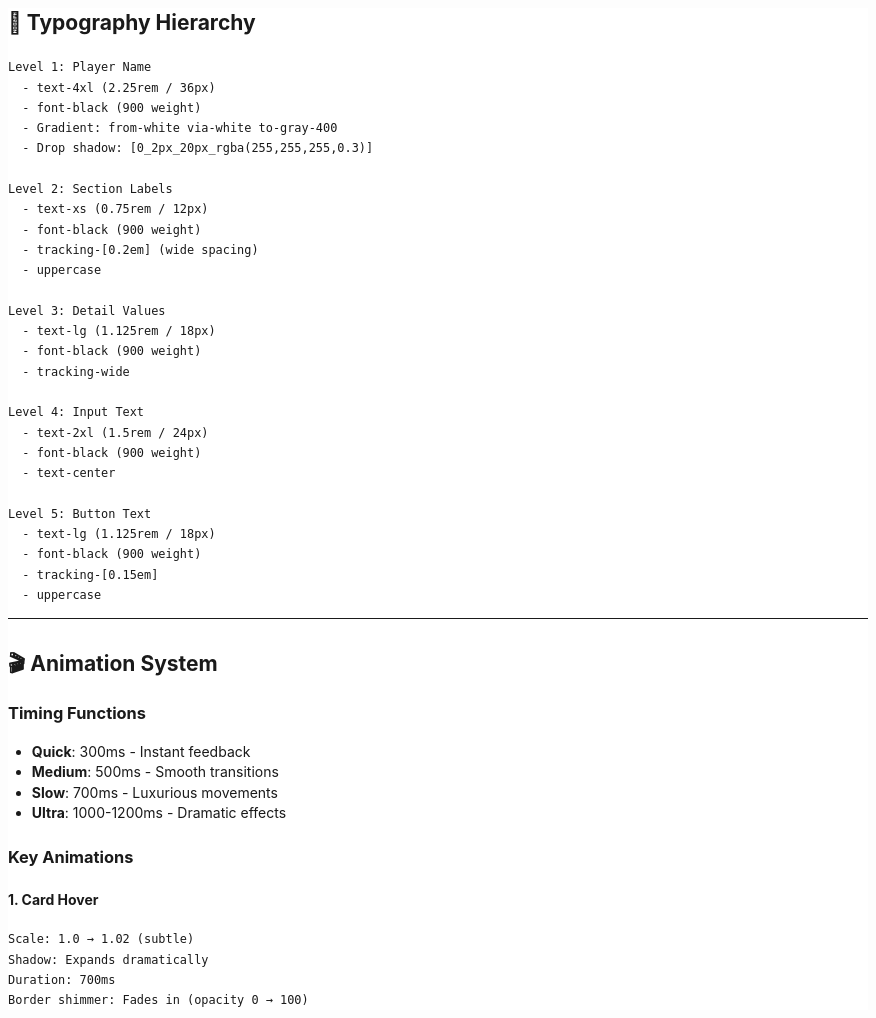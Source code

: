 ## 📐 **Typography Hierarchy**

```
Level 1: Player Name
  - text-4xl (2.25rem / 36px)
  - font-black (900 weight)
  - Gradient: from-white via-white to-gray-400
  - Drop shadow: [0_2px_20px_rgba(255,255,255,0.3)]

Level 2: Section Labels
  - text-xs (0.75rem / 12px)
  - font-black (900 weight)
  - tracking-[0.2em] (wide spacing)
  - uppercase

Level 3: Detail Values
  - text-lg (1.125rem / 18px)
  - font-black (900 weight)
  - tracking-wide

Level 4: Input Text
  - text-2xl (1.5rem / 24px)
  - font-black (900 weight)
  - text-center

Level 5: Button Text
  - text-lg (1.125rem / 18px)
  - font-black (900 weight)
  - tracking-[0.15em]
  - uppercase
```

---

## 🎬 **Animation System**

### **Timing Functions**
- **Quick**: 300ms - Instant feedback
- **Medium**: 500ms - Smooth transitions
- **Slow**: 700ms - Luxurious movements
- **Ultra**: 1000-1200ms - Dramatic effects

### **Key Animations**

#### **1. Card Hover**
```tsx
Scale: 1.0 → 1.02 (subtle)
Shadow: Expands dramatically
Duration: 700ms
Border shimmer: Fades in (opacity 0 → 100)
```
